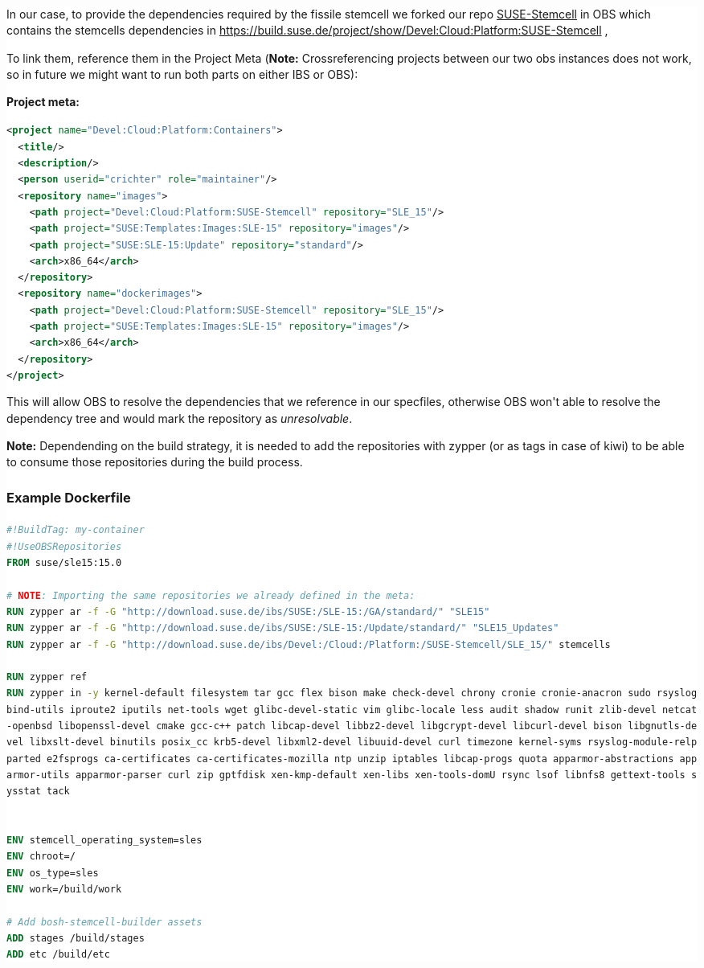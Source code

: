 In our case, to provide the dependencies required by the fissile stemcell we forked our repo [SUSE-Stemcell](https://build.opensuse.org/project/show/Cloud:Platform:SUSE-Stemcell) in OBS which contains the stemcells dependencies in https://build.suse.de/project/show/Devel:Cloud:Platform:SUSE-Stemcell ,

To link them, reference them in the Project Meta (**Note:** Crossreferencing projects between our two obs instances does not work, so in future we might want to run both parts on either IBS or OBS):

**Project meta:**
```xml
<project name="Devel:Cloud:Platform:Containers">
  <title/>
  <description/>
  <person userid="crichter" role="maintainer"/>
  <repository name="images">
    <path project="Devel:Cloud:Platform:SUSE-Stemcell" repository="SLE_15"/>
    <path project="SUSE:Templates:Images:SLE-15" repository="images"/>
    <path project="SUSE:SLE-15:Update" repository="standard"/>
    <arch>x86_64</arch>
  </repository>
  <repository name="dockerimages">
    <path project="Devel:Cloud:Platform:SUSE-Stemcell" repository="SLE_15"/>
    <path project="SUSE:Templates:Images:SLE-15" repository="images"/>
    <arch>x86_64</arch>
  </repository>
</project>
```

This will allow OBS to resolve the dependencies that we reference in our specfiles, otherwise OBS won't able to resolve the dependency tree and would mark the repository as *unresolvable*.

**Note:** Dependending on the build strategy, it is needed to add the repositories with zypper (or as tags in case of kiwi) to be able to consume those repositories during the build process.


### Example Dockerfile

```Dockerfile
#!BuildTag: my-container
#!UseOBSRepositories
FROM suse/sle15:15.0

# NOTE: Importing the same repositories we already defined in the meta:
RUN zypper ar -f -G "http://download.suse.de/ibs/SUSE:/SLE-15:/GA/standard/" "SLE15"
RUN zypper ar -f -G "http://download.suse.de/ibs/SUSE:/SLE-15:/Update/standard/" "SLE15_Updates"
RUN zypper ar -f -G "http://download.suse.de/ibs/Devel:/Cloud:/Platform:/SUSE-Stemcell/SLE_15/" stemcells

RUN zypper ref
RUN zypper in -y kernel-default filesystem tar gcc flex bison make check-devel chrony cronie cronie-anacron sudo rsyslog bind-utils iproute2 iputils net-tools wget glibc-devel-static vim glibc-locale less audit shadow runit zlib-devel netcat-openbsd libopenssl-devel cmake gcc-c++ patch libcap-devel libbz2-devel libgcrypt-devel libcurl-devel bison libgnutls-devel libxslt-devel binutils posix_cc krb5-devel libxml2-devel libuuid-devel curl timezone kernel-syms rsyslog-module-relp parted e2fsprogs ca-certificates ca-certificates-mozilla ntp unzip iptables libcap-progs quota apparmor-abstractions apparmor-utils apparmor-parser curl zip gptfdisk xen-kmp-default xen-libs xen-tools-domU rsync lsof libnfs8 gettext-tools sysstat tack


ENV stemcell_operating_system=sles
ENV chroot=/
ENV os_type=sles
ENV work=/build/work

# Add bosh-stemcell-builder assets
ADD stages /build/stages
ADD etc /build/etc
```